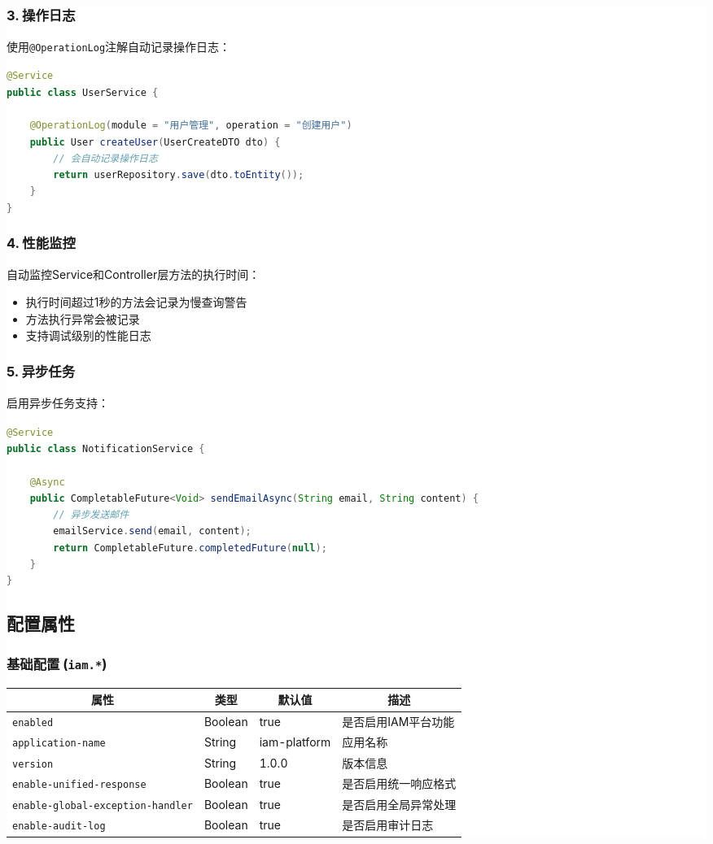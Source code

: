 ### 3. 操作日志

使用`@OperationLog`注解自动记录操作日志：

```java
@Service
public class UserService {
    
    @OperationLog(module = "用户管理", operation = "创建用户")
    public User createUser(UserCreateDTO dto) {
        // 会自动记录操作日志
        return userRepository.save(dto.toEntity());
    }
}
```

### 4. 性能监控

自动监控Service和Controller层方法的执行时间：

- 执行时间超过1秒的方法会记录为慢查询警告
- 方法执行异常会被记录
- 支持调试级别的性能日志

### 5. 异步任务

启用异步任务支持：

```java
@Service
public class NotificationService {
    
    @Async
    public CompletableFuture<Void> sendEmailAsync(String email, String content) {
        // 异步发送邮件
        emailService.send(email, content);
        return CompletableFuture.completedFuture(null);
    }
}
```

## 配置属性

### 基础配置 (`iam.*`)

| 属性 | 类型 | 默认值 | 描述 |
|------|------|--------|------|
| `enabled` | Boolean | true | 是否启用IAM平台功能 |
| `application-name` | String | iam-platform | 应用名称 |
| `version` | String | 1.0.0 | 版本信息 |
| `enable-unified-response` | Boolean | true | 是否启用统一响应格式 |
| `enable-global-exception-handler` | Boolean | true | 是否启用全局异常处理 |
| `enable-audit-log` | Boolean | true | 是否启用审计日志 |
